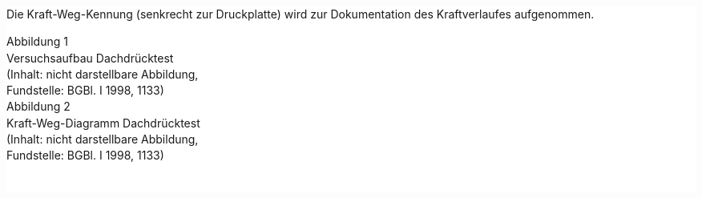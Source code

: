 Die Kraft-Weg-Kennung (senkrecht zur Druckplatte) wird zur Dokumentation des Kraftverlaufes aufgenommen.

  
Abbildung 1  
Versuchsaufbau Dachdrücktest  
(Inhalt: nicht darstellbare Abbildung,  
Fundstelle: BGBl. I 1998, 1133)  
Abbildung 2  
Kraft-Weg-Diagramm Dachdrücktest  
(Inhalt: nicht darstellbare Abbildung,  
Fundstelle: BGBl. I 1998, 1133)

 
